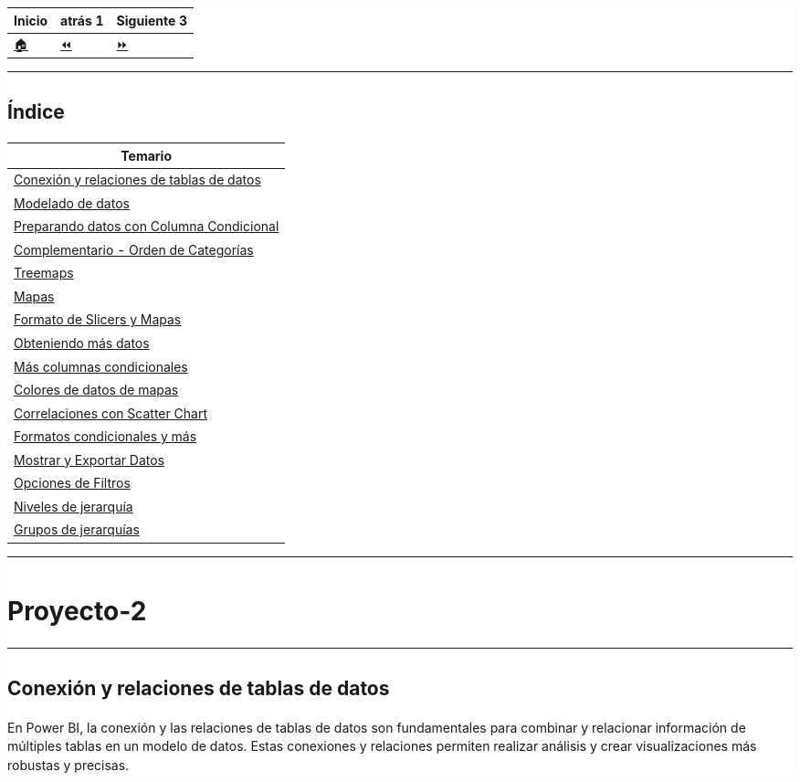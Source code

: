 | **Inicio**            | **atrás 1**             | **Siguiente 3**      |
| --------------------- | ----------------------- | -------------------- |
| [🏠](../../README.md) | [⏪](./1.Proyecto-1.md) | [⏩](./3.Reporte.md) |

---

## **Índice**

| Temario                                                                               |
| ------------------------------------------------------------------------------------- |
| [Conexión y relaciones de tablas de datos](#conexión-y-relaciones-de-tablas-de-datos) |
| [Modelado de datos](#modelado-de-datos)                                               |
| [Preparando datos con Columna Condicional](#preparando-datos-con-columna-condicional) |
| [Complementario - Orden de Categorías](#complementario---orden-de-categorías)         |
| [Treemaps](#treemaps)                                                                 |
| [Mapas](#mapas)                                                                       |
| [Formato de Slicers y Mapas](#formato-de-slicers-y-mapas)                             |
| [Obteniendo más datos](#obteniendo-más-datos)                                         |
| [Más columnas condicionales](#más-columnas-condicionales)                             |
| [Colores de datos de mapas](#colores-de-datos-de-mapas)                               |
| [Correlaciones con Scatter Chart](#correlaciones-con-scatter-chart)                   |
| [Formatos condicionales y más](#formatos-condicionales-y-más)                         |
| [Mostrar y Exportar Datos](#mostrar-y-exportar-datos)                                 |
| [Opciones de Filtros](#opciones-de-filtros)                                           |
| [Niveles de jerarquía](#niveles-de-jerarquía)                                         |
| [Grupos de jerarquías](#grupos-de-jerarquías)                                         |

---

# **Proyecto-2**

---

## **Conexión y relaciones de tablas de datos**

En Power BI, la conexión y las relaciones de tablas de datos son fundamentales para combinar y relacionar información de múltiples tablas en un modelo de datos. Estas conexiones y relaciones permiten realizar análisis y crear visualizaciones más robustas y precisas.
